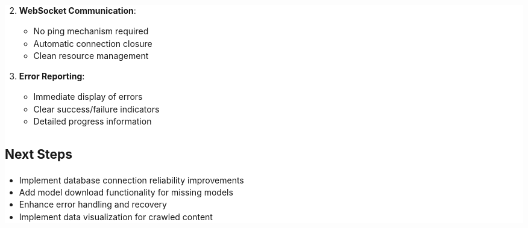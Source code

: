 2. **WebSocket Communication**:
   - No ping mechanism required
   - Automatic connection closure
   - Clean resource management

3. **Error Reporting**:
   - Immediate display of errors
   - Clear success/failure indicators
   - Detailed progress information

## Next Steps

- Implement database connection reliability improvements
- Add model download functionality for missing models
- Enhance error handling and recovery
- Implement data visualization for crawled content 